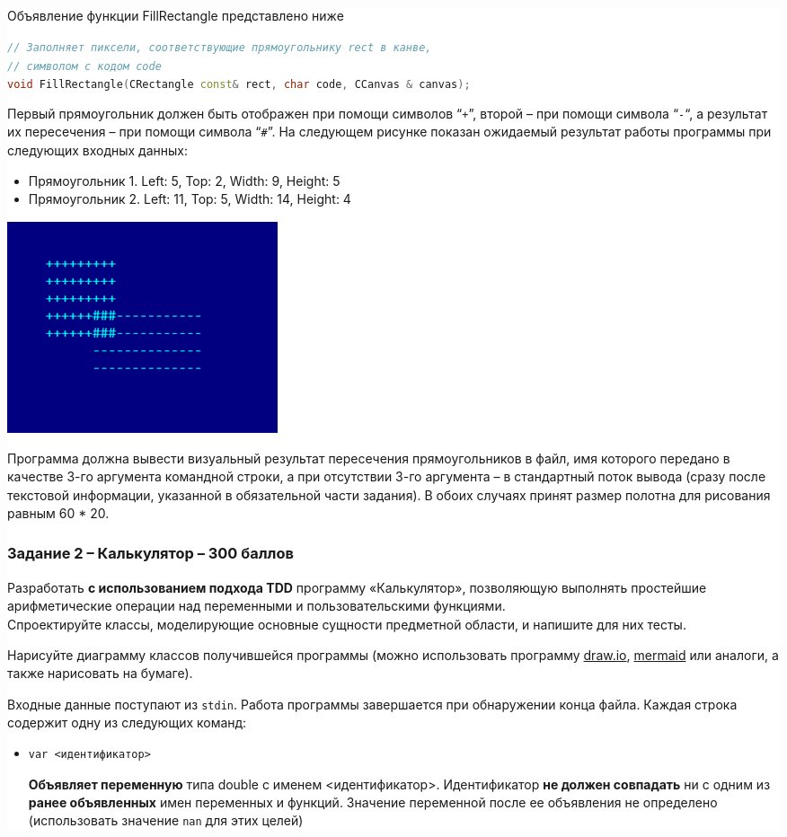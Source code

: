 Объявление функции FillRectangle представлено ниже

```c++
// Заполняет пиксели, соответствующие прямоугольнику rect в канве,
// символом с кодом code
void FillRectangle(CRectangle const& rect, char code, CCanvas & canvas);
```

Первый прямоугольник должен быть отображен при помощи символов “`+`”, второй – при помощи символа “`-`“, а результат их пересечения – при помощи символа “`#`”. На следующем рисунке показан ожидаемый результат работы программы при следующих входных данных:

- Прямоугольник 1. Left: 5, Top: 2, Width: 9, Height: 5
- Прямоугольник 2. Left: 11, Top: 5, Width: 14, Height: 4

![rectangle-intersection](images/rectangle-intersection.png)

Программа должна вывести визуальный результат пересечения прямоугольников в файл,
имя которого передано в качестве 3-го аргумента командной строки,
а при отсутствии 3-го аргумента – в стандартный поток вывода
(сразу после текстовой информации, указанной в обязательной части задания).
В обоих случаях принят размер полотна для рисования равным 60 * 20.

### Задание 2 – Калькулятор – 300 баллов <a name="2"></a>

Разработать **с использованием подхода TDD** программу «Калькулятор», позволяющую выполнять простейшие
арифметические операции над переменными и пользовательскими функциями.  
Спроектируйте классы, моделирующие основные сущности предметной области, и напишите для них тесты.

Нарисуйте диаграмму классов получившейся программы (можно использовать программу [draw.io](https://www.drawio.com/),
[mermaid](https://mermaid.js.org/) или аналоги, а также нарисовать на бумаге).

Входные данные поступают из `stdin`. Работа программы завершается при обнаружении конца файла.
Каждая строка содержит одну из следующих команд:

- `var <идентификатор>`

  **Объявляет переменную** типа double с именем <идентификатор>. Идентификатор **не должен совпадать** ни с одним из
  **ранее объявленных** имен переменных и функций. Значение переменной после ее объявления не определено
  (использовать значение `nan` для этих целей)

